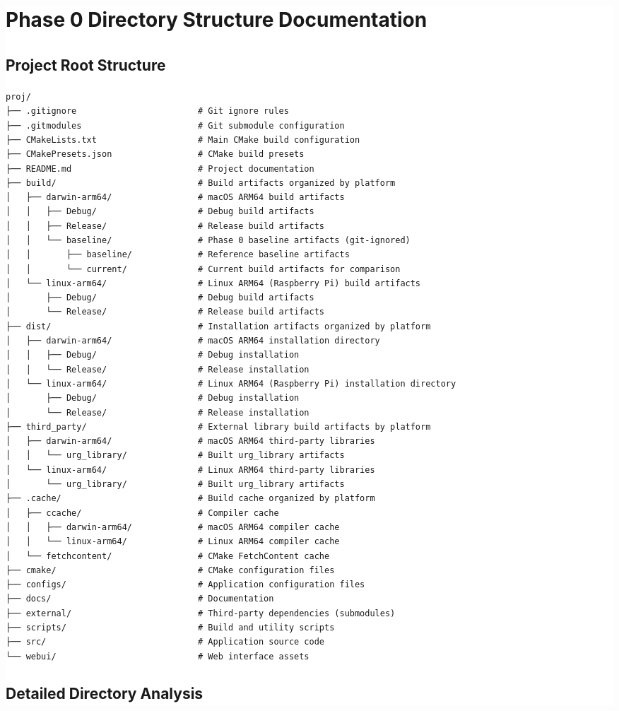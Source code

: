 # Phase 0 Directory Structure Documentation

## Project Root Structure

```
proj/
├── .gitignore                        # Git ignore rules
├── .gitmodules                       # Git submodule configuration
├── CMakeLists.txt                    # Main CMake build configuration
├── CMakePresets.json                 # CMake build presets
├── README.md                         # Project documentation
├── build/                            # Build artifacts organized by platform
│   ├── darwin-arm64/                 # macOS ARM64 build artifacts
│   │   ├── Debug/                    # Debug build artifacts
│   │   ├── Release/                  # Release build artifacts
│   │   └── baseline/                 # Phase 0 baseline artifacts (git-ignored)
│   │       ├── baseline/             # Reference baseline artifacts
│   │       └── current/              # Current build artifacts for comparison
│   └── linux-arm64/                  # Linux ARM64 (Raspberry Pi) build artifacts
│       ├── Debug/                    # Debug build artifacts
│       └── Release/                  # Release build artifacts
├── dist/                             # Installation artifacts organized by platform
│   ├── darwin-arm64/                 # macOS ARM64 installation directory
│   │   ├── Debug/                    # Debug installation
│   │   └── Release/                  # Release installation
│   └── linux-arm64/                  # Linux ARM64 (Raspberry Pi) installation directory
│       ├── Debug/                    # Debug installation
│       └── Release/                  # Release installation
├── third_party/                      # External library build artifacts by platform
│   ├── darwin-arm64/                 # macOS ARM64 third-party libraries
│   │   └── urg_library/              # Built urg_library artifacts
│   └── linux-arm64/                  # Linux ARM64 third-party libraries
│       └── urg_library/              # Built urg_library artifacts
├── .cache/                           # Build cache organized by platform
│   ├── ccache/                       # Compiler cache
│   │   ├── darwin-arm64/             # macOS ARM64 compiler cache
│   │   └── linux-arm64/              # Linux ARM64 compiler cache
│   └── fetchcontent/                 # CMake FetchContent cache
├── cmake/                            # CMake configuration files
├── configs/                          # Application configuration files
├── docs/                             # Documentation
├── external/                         # Third-party dependencies (submodules)
├── scripts/                          # Build and utility scripts
├── src/                              # Application source code
└── webui/                            # Web interface assets
```

## Detailed Directory Analysis
